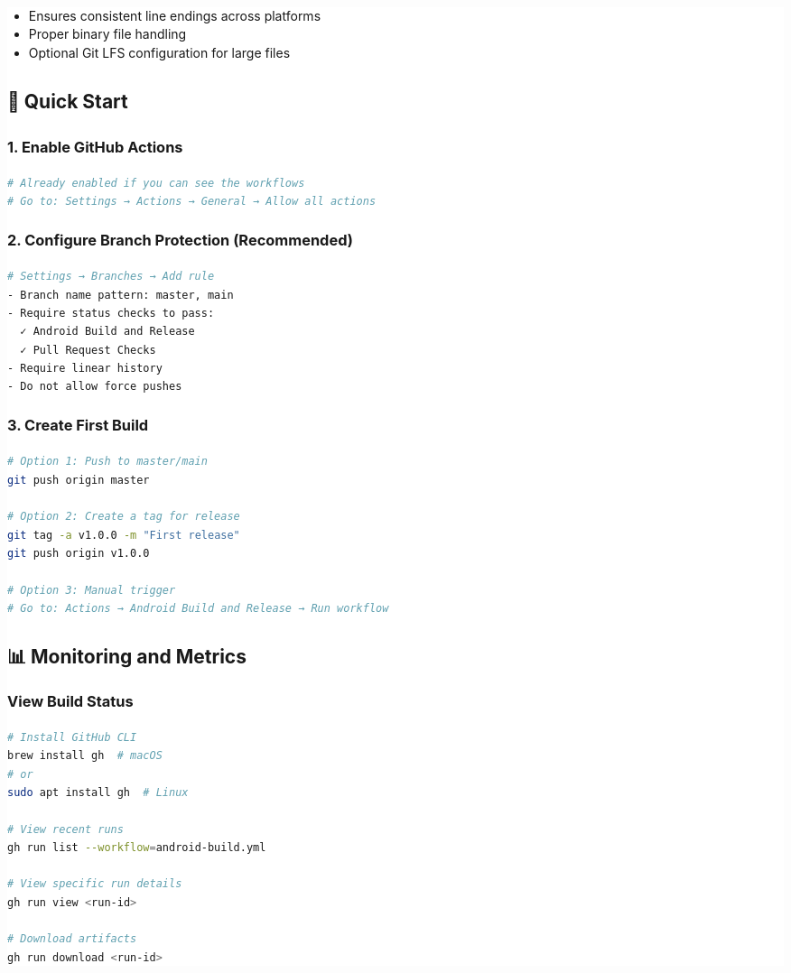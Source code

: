 - Ensures consistent line endings across platforms
- Proper binary file handling
- Optional Git LFS configuration for large files

## 🎯 Quick Start

### 1. Enable GitHub Actions
```bash
# Already enabled if you can see the workflows
# Go to: Settings → Actions → General → Allow all actions
```

### 2. Configure Branch Protection (Recommended)
```bash
# Settings → Branches → Add rule
- Branch name pattern: master, main
- Require status checks to pass:
  ✓ Android Build and Release
  ✓ Pull Request Checks
- Require linear history
- Do not allow force pushes
```

### 3. Create First Build
```bash
# Option 1: Push to master/main
git push origin master

# Option 2: Create a tag for release
git tag -a v1.0.0 -m "First release"
git push origin v1.0.0

# Option 3: Manual trigger
# Go to: Actions → Android Build and Release → Run workflow
```

## 📊 Monitoring and Metrics

### View Build Status
```bash
# Install GitHub CLI
brew install gh  # macOS
# or
sudo apt install gh  # Linux

# View recent runs
gh run list --workflow=android-build.yml

# View specific run details
gh run view <run-id>

# Download artifacts
gh run download <run-id>
```
